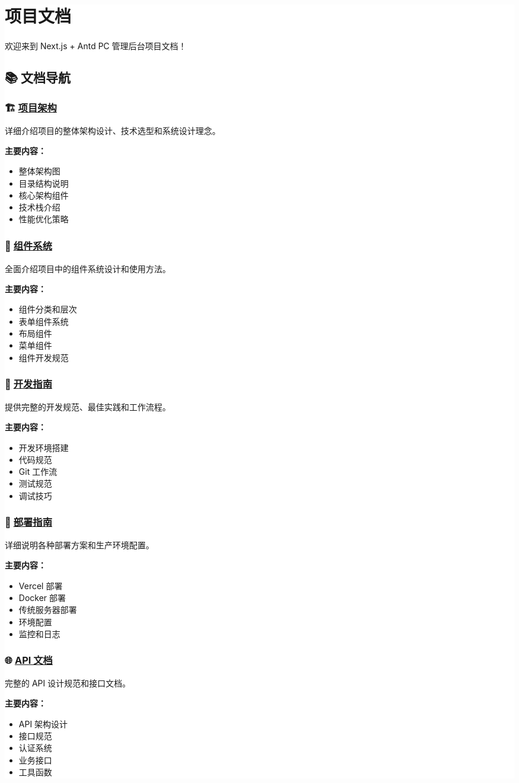 # 项目文档

欢迎来到 Next.js + Antd PC 管理后台项目文档！

## 📚 文档导航

### 🏗️ [项目架构](./architecture.md)
详细介绍项目的整体架构设计、技术选型和系统设计理念。

**主要内容：**
- 整体架构图
- 目录结构说明
- 核心架构组件
- 技术栈介绍
- 性能优化策略

### 🧩 [组件系统](./components.md)
全面介绍项目中的组件系统设计和使用方法。

**主要内容：**
- 组件分类和层次
- 表单组件系统
- 布局组件
- 菜单组件
- 组件开发规范

### 📝 [开发指南](./development.md)
提供完整的开发规范、最佳实践和工作流程。

**主要内容：**
- 开发环境搭建
- 代码规范
- Git 工作流
- 测试规范
- 调试技巧

### 🚀 [部署指南](./deployment.md)
详细说明各种部署方案和生产环境配置。

**主要内容：**
- Vercel 部署
- Docker 部署
- 传统服务器部署
- 环境配置
- 监控和日志

### 🌐 [API 文档](./api.md)
完整的 API 设计规范和接口文档。

**主要内容：**
- API 架构设计
- 接口规范
- 认证系统
- 业务接口
- 工具函数
